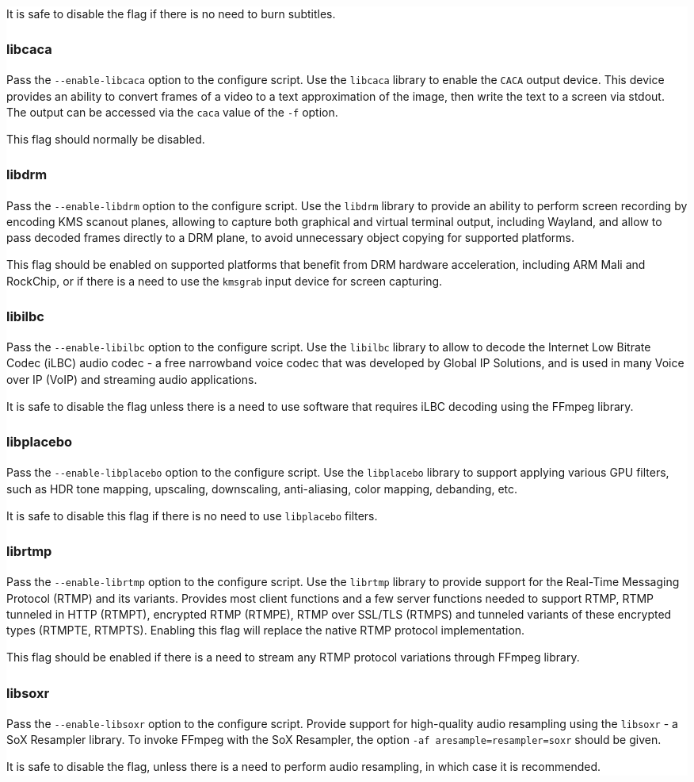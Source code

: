It is safe to disable the flag if there is no need to burn subtitles.

### libcaca
Pass the `--enable-libcaca` option to the configure script. Use the `libcaca` library to enable the `CACA` output device. This device provides an ability to convert frames of a video to a text approximation of the image, then write the text to a screen via stdout. The output can be accessed via the `caca` value of the `-f` option.

This flag should normally be disabled.

### libdrm
Pass the `--enable-libdrm` option to the configure script. Use the `libdrm` library to provide an ability to perform screen recording by encoding KMS scanout planes, allowing to capture both graphical and virtual terminal output, including Wayland, and allow to pass decoded frames directly to a DRM plane, to avoid unnecessary object copying for supported platforms.

This flag should be enabled on supported platforms that benefit from DRM hardware acceleration, including ARM Mali and RockChip, or if there is a need to use the `kmsgrab` input device for screen capturing.

### libilbc
Pass the `--enable-libilbc` option to the configure script. Use the `libilbc` library to allow to decode the Internet Low Bitrate Codec (iLBC) audio codec - a free narrowband voice codec that was developed by Global IP Solutions, and is used in many Voice over IP (VoIP) and streaming audio applications.

It is safe to disable the flag unless there is a need to use software that requires iLBC decoding using the FFmpeg library.

### libplacebo
Pass the `--enable-libplacebo` option to the configure script. Use the `libplacebo` library to support applying various GPU filters, such as HDR tone mapping, upscaling, downscaling, anti-aliasing, color mapping, debanding, etc.

It is safe to disable this flag if there is no need to use `libplacebo` filters.

### librtmp
Pass the `--enable-librtmp` option to the configure script. Use the `librtmp` library to provide support for the Real-Time Messaging Protocol (RTMP) and its variants. Provides most client functions and a few server functions needed to support RTMP, RTMP tunneled in HTTP (RTMPT), encrypted RTMP (RTMPE), RTMP over SSL/TLS (RTMPS) and tunneled variants of these encrypted types (RTMPTE, RTMPTS). Enabling this flag will replace the native RTMP protocol implementation.

This flag should be enabled if there is a need to stream any RTMP protocol variations through FFmpeg library.

### libsoxr
Pass the `--enable-libsoxr` option to the configure script. Provide support for high-quality audio resampling using the `libsoxr` - a SoX Resampler library. To invoke FFmpeg with the SoX Resampler, the option `-af aresample=resampler=soxr` should be given.

It is safe to disable the flag, unless there is a need to perform audio resampling, in which case it is recommended.

